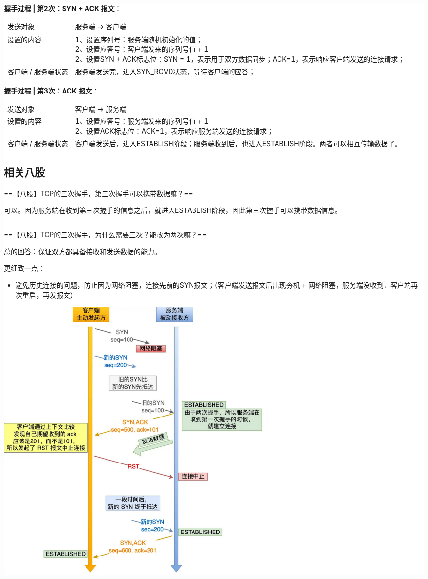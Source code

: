 **握手过程 | 第2次：SYN + ACK 报文**： 

|                     |                                                              |
| ------------------- | ------------------------------------------------------------ |
| 发送对象            | 服务端 -> 客户端                                             |
| 设置的内容          | 1、设置序列号：服务端随机初始化的值；<br />2、设置应答号：客户端发来的序列号值 + 1<br />2、设置SYN + ACK标志位：SYN = 1，表示用于双方数据同步；ACK=1，表示响应客户端发送的连接请求； |
| 客户端 / 服务端状态 | 服务端发送完，进入SYN_RCVD状态，等待客户端的应答；           |

**握手过程 | 第3次：ACK 报文**： 

|                     |                                                              |
| ------------------- | ------------------------------------------------------------ |
| 发送对象            | 客户端 -> 服务端                                             |
| 设置的内容          | 1、设置应答号：服务端发来的序列号值 + 1<br />2、设置ACK标志位：ACK=1，表示响应服务端发送的连接请求； |
| 客户端 / 服务端状态 | 客户端发送后，进入ESTABLISH阶段；服务端收到后，也进入ESTABLISH阶段。两者可以相互传输数据了。 |



## 相关八股

==【八股】TCP的三次握手，第三次握手可以携带数据嘛？==

可以。因为服务端在收到第三次握手的信息之后，就进入ESTABLISH阶段，因此第三次握手可以携带数据信息。

---

==【八股】TCP的三次握手，为什么需要三次？能改为两次嘛？==

总的回答：保证双方都具备接收和发送数据的能力。

更细致一点：

- 避免历史连接的问题，防止因为网络阻塞，连接先前的SYN报文；（客户端发送报文后出现夯机 + 网络阻塞，服务端没收到，客户端再次重启，再发报文）

![image-20240928152345957](./assets/image-20240928152345957.png)
